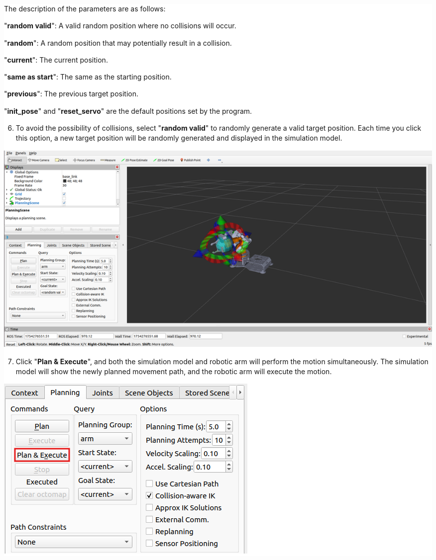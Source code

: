 The description of the parameters are as follows:

"**random valid**": A valid random position where no collisions will occur.

"**random**": A random position that may potentially result in a collision.

"**current**": The current position.

"**same as start**": The same as the starting position.

"**previous**": The previous target position.

"**init_pose**" and "**reset_servo**" are the default positions set by the program.

6)  To avoid the possibility of collisions, select "**random valid**" to randomly generate a valid target position. Each time you click this option, a new target position will be randomly generated and displayed in the simulation model.

<img class="common_img" src="../_static/media/chapter_8/section_4/media/image44.png"  />

7)  Click "**Plan & Execute**", and both the simulation model and robotic arm will perform the motion simultaneously. The simulation model will show the newly planned movement path, and the robotic arm will execute the motion.

<img class="common_img" src="../_static/media/chapter_8/section_4/media/image39.png"  />
